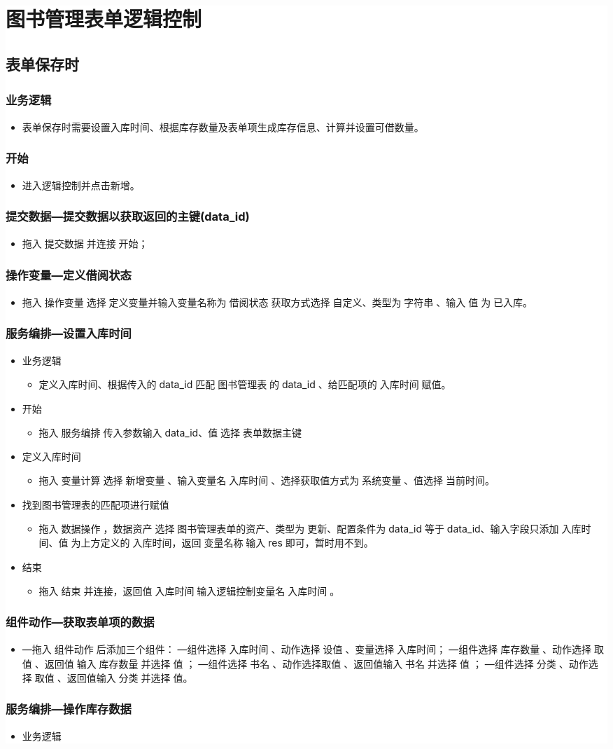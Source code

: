 # 图书管理表单逻辑控制

## 表单保存时

### 业务逻辑

- 表单保存时需要设置入库时间、根据库存数量及表单项生成库存信息、计算并设置可借数量。

### 开始

- 进入逻辑控制并点击新增。

### 提交数据—提交数据以获取返回的主键(data_id)

- 拖入 提交数据 并连接 开始；

### 操作变量—定义借阅状态

- 拖入 操作变量 选择 定义变量并输入变量名称为 借阅状态 获取方式选择 自定义、类型为 字符串 、输入 值 为 已入库。

### 服务编排—设置入库时间

- 业务逻辑

	- 定义入库时间、根据传入的 data_id 匹配 图书管理表 的 data_id 、给匹配项的 入库时间 赋值。

- 开始

	- 拖入 服务编排 传入参数输入 data_id、值 选择 表单数据主键

- 定义入库时间

	- 拖入 变量计算 选择 新增变量 、输入变量名 入库时间 、选择获取值方式为 系统变量 、值选择 当前时间。

- 找到图书管理表的匹配项进行赋值

	- 拖入 数据操作 ，数据资产 选择 图书管理表单的资产、类型为 更新、配置条件为 data_id 等于 data_id、输入字段只添加 入库时间、值 为上方定义的 入库时间，返回 变量名称 输入 res 即可，暂时用不到。

- 结束

	- 拖入 结束 并连接，返回值 入库时间 输入逻辑控制变量名 入库时间 。

### 组件动作—获取表单项的数据

- —拖入 组件动作 后添加三个组件：
—组件选择 入库时间 、动作选择 设值 、变量选择 入库时间；
—组件选择 库存数量 、动作选择 取值 、返回值 输入 库存数量 并选择 值 ；
—组件选择 书名 、动作选择取值 、返回值输入 书名 并选择 值 ；
—组件选择 分类 、动作选择 取值 、返回值输入 分类 并选择 值。

### 服务编排—操作库存数据

- 业务逻辑
